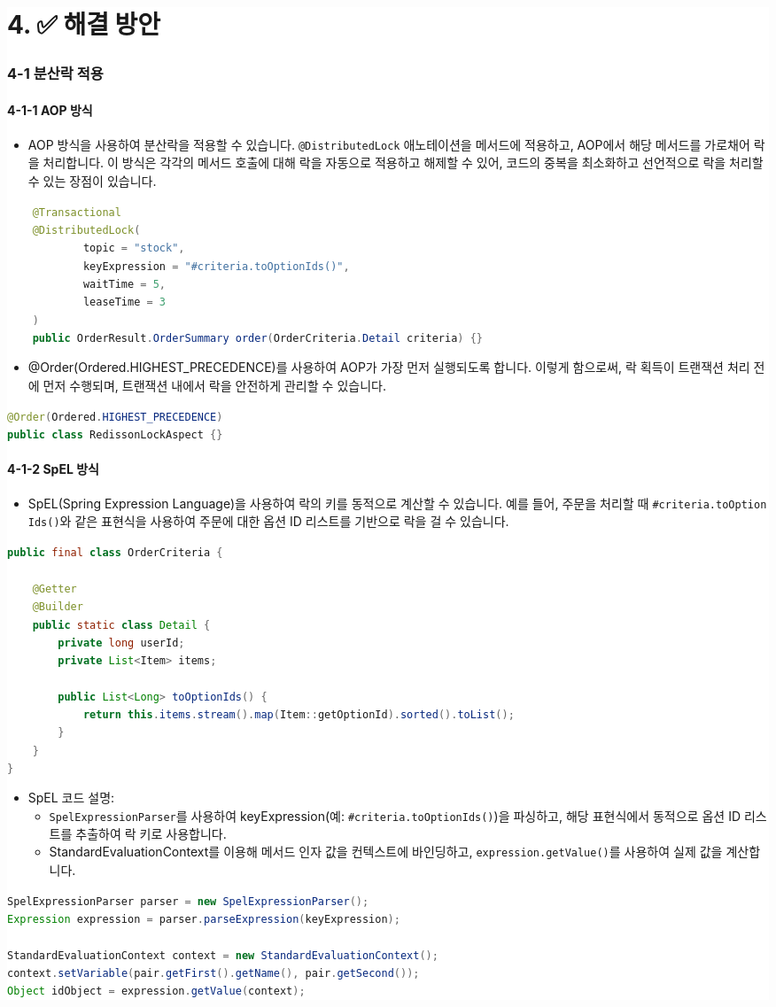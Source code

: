 # 4. ✅ 해결 방안

### 4-1 분산락 적용

#### 4-1-1 AOP 방식
- AOP 방식을 사용하여 분산락을 적용할 수 있습니다. `@DistributedLock` 애노테이션을 메서드에 적용하고, AOP에서 해당 메서드를 가로채어 락을 처리합니다. 이 방식은 각각의 메서드 호출에 대해 락을 자동으로 적용하고 해제할 수 있어, 코드의 중복을 최소화하고 선언적으로 락을 처리할 수 있는 장점이 있습니다.

```java
    @Transactional
    @DistributedLock(
            topic = "stock",
            keyExpression = "#criteria.toOptionIds()",
            waitTime = 5,
            leaseTime = 3
    )
    public OrderResult.OrderSummary order(OrderCriteria.Detail criteria) {}
```

- @Order(Ordered.HIGHEST_PRECEDENCE)를 사용하여 AOP가 가장 먼저 실행되도록 합니다. 이렇게 함으로써, 락 획득이 트랜잭션 처리 전에 먼저 수행되며, 트랜잭션 내에서 락을 안전하게 관리할 수 있습니다.

```java
@Order(Ordered.HIGHEST_PRECEDENCE)
public class RedissonLockAspect {}
```

#### 4-1-2 SpEL 방식
- SpEL(Spring Expression Language)을 사용하여 락의 키를 동적으로 계산할 수 있습니다. 예를 들어, 주문을 처리할 때 `#criteria.toOptionIds()`와 같은 표현식을 사용하여 주문에 대한 옵션 ID 리스트를 기반으로 락을 걸 수 있습니다.

```java
public final class OrderCriteria {

    @Getter
    @Builder
    public static class Detail {
        private long userId;
        private List<Item> items;

        public List<Long> toOptionIds() {
            return this.items.stream().map(Item::getOptionId).sorted().toList();
        }
    }
}
```

- SpEL 코드 설명:
  - `SpelExpressionParser`를 사용하여 keyExpression(예: `#criteria.toOptionIds()`)을 파싱하고, 해당 표현식에서 동적으로 옵션 ID 리스트를 추출하여 락 키로 사용합니다.
  - StandardEvaluationContext를 이용해 메서드 인자 값을 컨텍스트에 바인딩하고, `expression.getValue()`를 사용하여 실제 값을 계산합니다.

```java
SpelExpressionParser parser = new SpelExpressionParser();
Expression expression = parser.parseExpression(keyExpression);

StandardEvaluationContext context = new StandardEvaluationContext();
context.setVariable(pair.getFirst().getName(), pair.getSecond());
Object idObject = expression.getValue(context);
```
